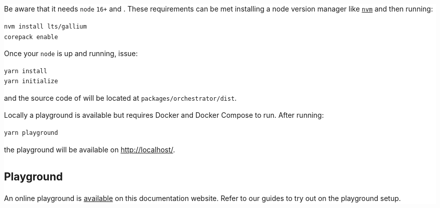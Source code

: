 Be aware that it needs `node` `16+` and \. These requirements can be met installing a node version manager
like [`nvm`](https://github.com/nvm-sh/nvm#install--update-script) and then running:

```shell
nvm install lts/gallium
corepack enable
```

Once your `node` is up and running, issue:

```shell
yarn install
yarn initialize
```

and the source code of <micro-lc></micro-lc> will be located at `packages/orchestrator/dist`. 

Locally a playground is available but requires Docker and Docker Compose to run. After running:

```shell
yarn playground
```

the playground will be available on [http://localhost/](http://localhost).

## Playground

An online playground is <a href="../playground/" target="_blank">available</a> on this documentation website. Refer to our
guides to try <micro-lc></micro-lc> out on the playground setup.
